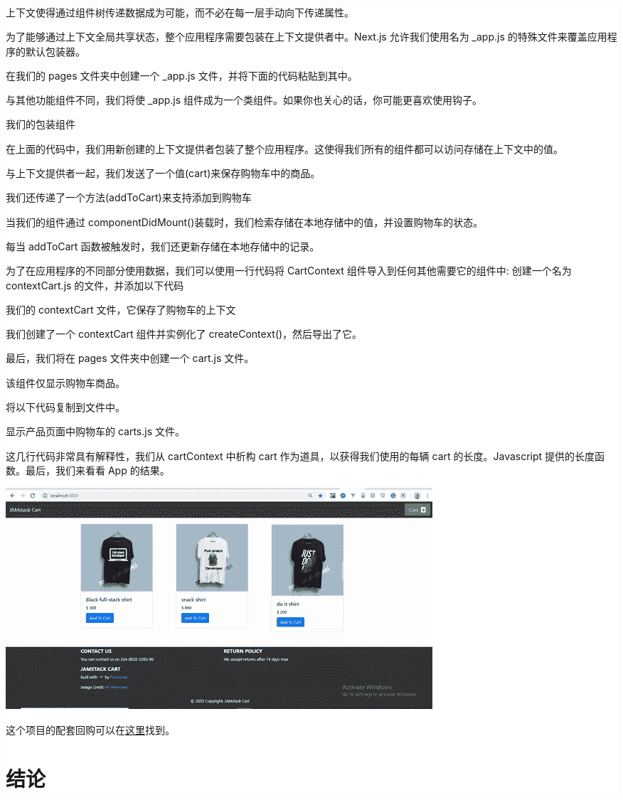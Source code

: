 上下文使得通过组件树传递数据成为可能，而不必在每一层手动向下传递属性。

为了能够通过上下文全局共享状态，整个应用程序需要包装在上下文提供者中。Next.js 允许我们使用名为 _app.js 的特殊文件来覆盖应用程序的默认包装器。

在我们的 pages 文件夹中创建一个 _app.js 文件，并将下面的代码粘贴到其中。

与其他功能组件不同，我们将使 _app.js 组件成为一个类组件。如果你也关心的话，你可能更喜欢使用钩子。

我们的包装组件

在上面的代码中，我们用新创建的上下文提供者包装了整个应用程序。这使得我们所有的组件都可以访问存储在上下文中的值。

与上下文提供者一起，我们发送了一个值(cart)来保存购物车中的商品。

我们还传递了一个方法(addToCart)来支持添加到购物车

当我们的组件通过 componentDidMount()装载时，我们检索存储在本地存储中的值，并设置购物车的状态。

每当 addToCart 函数被触发时，我们还更新存储在本地存储中的记录。

为了在应用程序的不同部分使用数据，我们可以使用一行代码将 CartContext 组件导入到任何其他需要它的组件中:
创建一个名为 contextCart.js 的文件，并添加以下代码

我们的 contextCart 文件，它保存了购物车的上下文

我们创建了一个 contextCart 组件并实例化了 createContext()，然后导出了它。

最后，我们将在 pages 文件夹中创建一个 cart.js 文件。

该组件仅显示购物车商品。

将以下代码复制到文件中。

显示产品页面中购物车的 carts.js 文件。

这几行代码非常具有解释性，我们从 cartContext 中析构 cart 作为道具，以获得我们使用的每辆 cart 的长度。Javascript 提供的长度函数。最后，我们来看看 App 的结果。

![](img/5fa248bdde5fd8844f0958739239ac04.png)

这个项目的配套回购可以在[这里](https://github.com/krofax/JAMstack-Cart)找到。

# 结论
